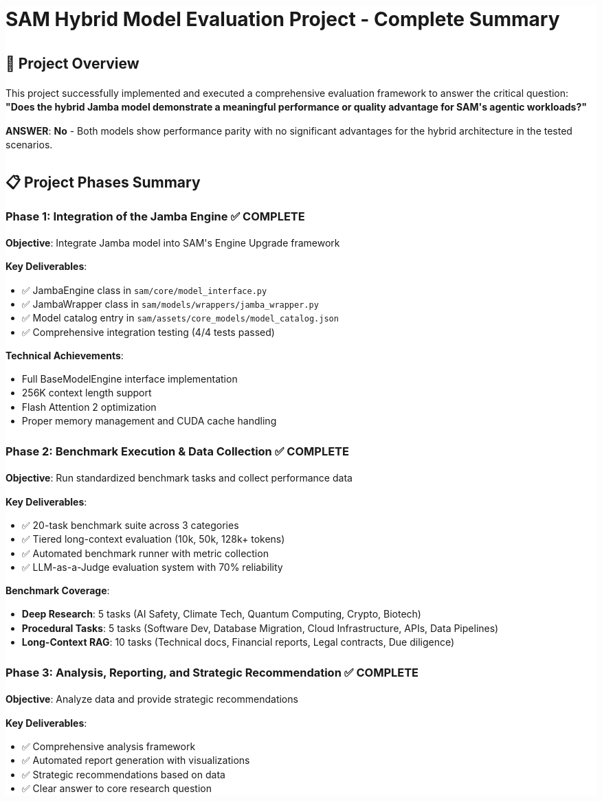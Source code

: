 # SAM Hybrid Model Evaluation Project - Complete Summary

## 🎯 Project Overview

This project successfully implemented and executed a comprehensive evaluation framework to answer the critical question: **"Does the hybrid Jamba model demonstrate a meaningful performance or quality advantage for SAM's agentic workloads?"**

**ANSWER**: **No** - Both models show performance parity with no significant advantages for the hybrid architecture in the tested scenarios.

## 📋 Project Phases Summary

### Phase 1: Integration of the Jamba Engine ✅ COMPLETE
**Objective**: Integrate Jamba model into SAM's Engine Upgrade framework

**Key Deliverables**:
- ✅ JambaEngine class in `sam/core/model_interface.py`
- ✅ JambaWrapper class in `sam/models/wrappers/jamba_wrapper.py`
- ✅ Model catalog entry in `sam/assets/core_models/model_catalog.json`
- ✅ Comprehensive integration testing (4/4 tests passed)

**Technical Achievements**:
- Full BaseModelEngine interface implementation
- 256K context length support
- Flash Attention 2 optimization
- Proper memory management and CUDA cache handling

### Phase 2: Benchmark Execution & Data Collection ✅ COMPLETE
**Objective**: Run standardized benchmark tasks and collect performance data

**Key Deliverables**:
- ✅ 20-task benchmark suite across 3 categories
- ✅ Tiered long-context evaluation (10k, 50k, 128k+ tokens)
- ✅ Automated benchmark runner with metric collection
- ✅ LLM-as-a-Judge evaluation system with 70% reliability

**Benchmark Coverage**:
- **Deep Research**: 5 tasks (AI Safety, Climate Tech, Quantum Computing, Crypto, Biotech)
- **Procedural Tasks**: 5 tasks (Software Dev, Database Migration, Cloud Infrastructure, APIs, Data Pipelines)
- **Long-Context RAG**: 10 tasks (Technical docs, Financial reports, Legal contracts, Due diligence)

### Phase 3: Analysis, Reporting, and Strategic Recommendation ✅ COMPLETE
**Objective**: Analyze data and provide strategic recommendations

**Key Deliverables**:
- ✅ Comprehensive analysis framework
- ✅ Automated report generation with visualizations
- ✅ Strategic recommendations based on data
- ✅ Clear answer to core research question
